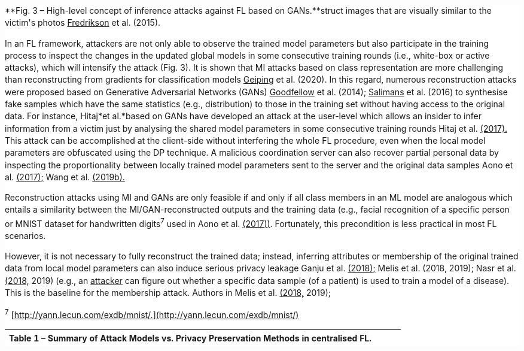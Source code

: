 **Fig. 3 – High-level concept of inference attacks against FL based on GANs.**struct images that are visually similar to the victim's photos [Fredrikson](#page-19-0) et al. (2015).

In an FL framework, attackers are not only able to observe the trained model parameters but also participate in the training process to inspect the changes in the updated global models in some consecutive training rounds (i.e., white-box or active attacks), which will intensify the attack (Fig. 3). It is shown that MI attacks based on class representation are more challenging than reconstructing from gradients for classification models [Geiping](#page-19-0) et al. (2020). In this regard, numerous reconstruction attacks were proposed based on Generative Adversarial Networks (GANs) [Goodfellow](#page-19-0) et al. (2014); [Salimans](#page-20-0) et al. (2016) to synthesise fake samples which have the same statistics (e.g., distribution) to those in the training set without having access to the original data. For instance, Hitaj*et al.*based on GANs have developed an attack at the user-level which allows an insider to infer information from a victim just by analysing the shared model parameters in some consecutive training rounds Hitaj et al. [\(2017\).](#page-19-0) This attack can be accomplished at the client-side without interfering the whole FL procedure, even when the local model parameters are obfuscated using the DP technique. A malicious coordination server can also recover partial personal data by inspecting the proportionality between locally trained model parameters sent to the server and the original data samples Aono et al. [\(2017\);](#page-18-0) Wang et al. [\(2019b\).](#page-21-0)

Reconstruction attacks using MI and GANs are only feasible if and only if all class members in an ML model are analogous which entails a similarity between the MI/GAN-reconstructed outputs and the training data (e.g., facial recognition of a specific person or MNIST dataset for handwritten digits<sup>7</sup> used in Aono et al. [\(2017\)\)](#page-18-0). Fortunately, this precondition is less practical in most FL scenarios.

However, it is not necessary to fully reconstruct the trained data; instead, inferring attributes or membership of the original trained data from local model parameters can also induce serious privacy leakage Ganju et al. [\(2018\);](#page-19-0) Melis et al. (2018, 2019); Nasr et al. [\(2018,](#page-20-0) 2019) (e.g., an [attacker](#page-20-0) can figure out whether a specific data sample (of a patient) is used to train a model of a disease). This is the baseline for the membership attack. Authors in Melis et al. [\(2018,](#page-20-0) 2019);

<sup>7</sup> [http://yann.lecun.com/exdb/mnist/.](http://yann.lecun.com/exdb/mnist/)

<span id="page-9-0"></span>

| Table 1 – Summary of Attack Models vs. Privacy Preservation Methods in centralised FL.                                                                                                                                            |                                                                                                                                                                                                                                                                                                                                                                                                  |                                                                                                                                                                                    |                                                                                                                                                                                                                                                                                                                                                                                                                                                                                                         |
|-----------------------------------------------------------------------------------------------------------------------------------------------------------------------------------------------------------------------------------|--------------------------------------------------------------------------------------------------------------------------------------------------------------------------------------------------------------------------------------------------------------------------------------------------------------------------------------------------------------------------------------------------|------------------------------------------------------------------------------------------------------------------------------------------------------------------------------------|---------------------------------------------------------------------------------------------------------------------------------------------------------------------------------------------------------------------------------------------------------------------------------------------------------------------------------------------------------------------------------------------------------------------------------------------------------------------------------------------------------|